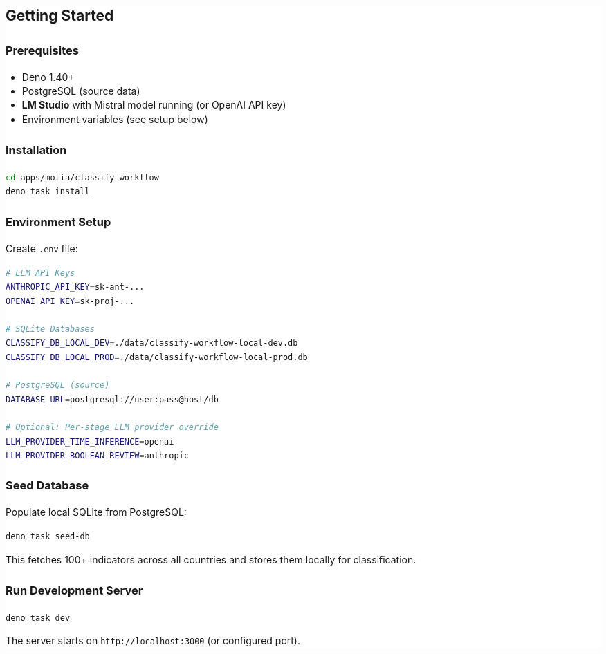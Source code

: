 ## Getting Started

### Prerequisites

- Deno 1.40+
- PostgreSQL (source data)
- **LM Studio** with Mistral model running (or OpenAI API key)
- Environment variables (see setup below)

### Installation

```bash
cd apps/motia/classify-workflow
deno task install
```

### Environment Setup

Create `.env` file:

```bash
# LLM API Keys
ANTHROPIC_API_KEY=sk-ant-...
OPENAI_API_KEY=sk-proj-...

# SQLite Databases
CLASSIFY_DB_LOCAL_DEV=./data/classify-workflow-local-dev.db
CLASSIFY_DB_LOCAL_PROD=./data/classify-workflow-local-prod.db

# PostgreSQL (source)
DATABASE_URL=postgresql://user:pass@host/db

# Optional: Per-stage LLM provider override
LLM_PROVIDER_TIME_INFERENCE=openai
LLM_PROVIDER_BOOLEAN_REVIEW=anthropic
```

### Seed Database

Populate local SQLite from PostgreSQL:

```bash
deno task seed-db
```

This fetches 100+ indicators across all countries and stores them locally for classification.

### Run Development Server

```bash
deno task dev
```

The server starts on `http://localhost:3000` (or configured port).
